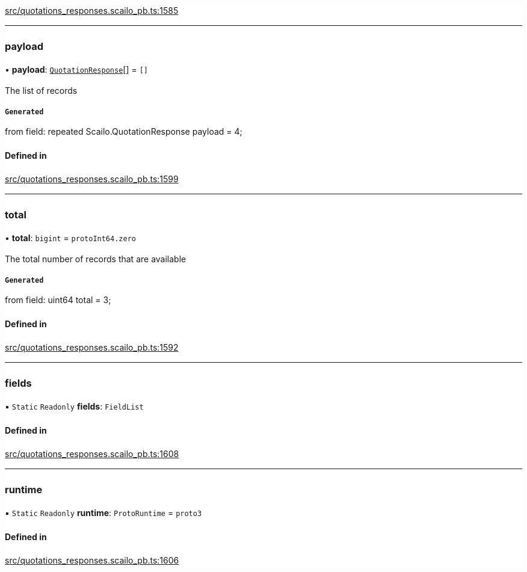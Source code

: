 [src/quotations_responses.scailo_pb.ts:1585](https://github.com/scailo/ts-sdk/blob/c10a36b57201dfa5903d4b53efa1e62aa6208936/src/quotations_responses.scailo_pb.ts#L1585)

___

### payload

• **payload**: [`QuotationResponse`](QuotationResponse.md)[] = `[]`

The list of records

**`Generated`**

from field: repeated Scailo.QuotationResponse payload = 4;

#### Defined in

[src/quotations_responses.scailo_pb.ts:1599](https://github.com/scailo/ts-sdk/blob/c10a36b57201dfa5903d4b53efa1e62aa6208936/src/quotations_responses.scailo_pb.ts#L1599)

___

### total

• **total**: `bigint` = `protoInt64.zero`

The total number of records that are available

**`Generated`**

from field: uint64 total = 3;

#### Defined in

[src/quotations_responses.scailo_pb.ts:1592](https://github.com/scailo/ts-sdk/blob/c10a36b57201dfa5903d4b53efa1e62aa6208936/src/quotations_responses.scailo_pb.ts#L1592)

___

### fields

▪ `Static` `Readonly` **fields**: `FieldList`

#### Defined in

[src/quotations_responses.scailo_pb.ts:1608](https://github.com/scailo/ts-sdk/blob/c10a36b57201dfa5903d4b53efa1e62aa6208936/src/quotations_responses.scailo_pb.ts#L1608)

___

### runtime

▪ `Static` `Readonly` **runtime**: `ProtoRuntime` = `proto3`

#### Defined in

[src/quotations_responses.scailo_pb.ts:1606](https://github.com/scailo/ts-sdk/blob/c10a36b57201dfa5903d4b53efa1e62aa6208936/src/quotations_responses.scailo_pb.ts#L1606)

